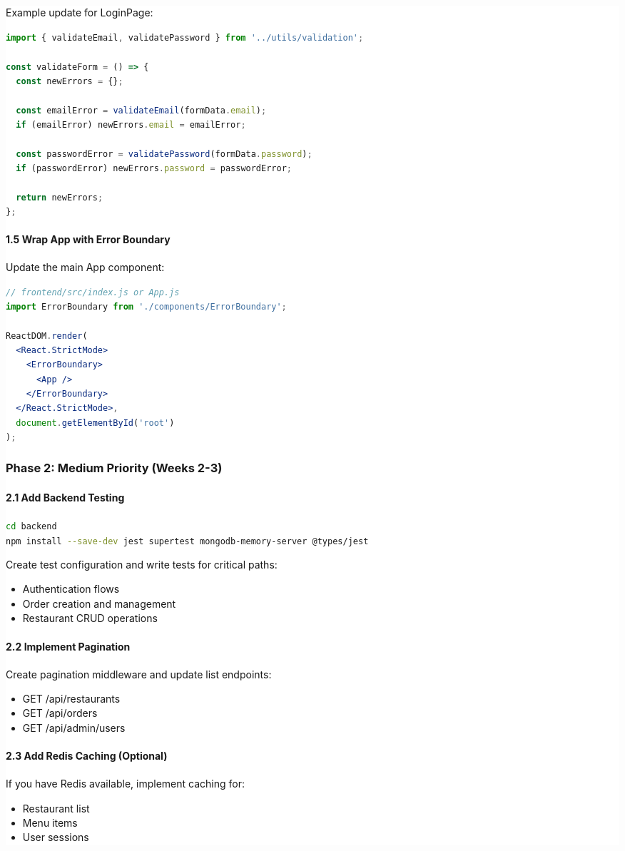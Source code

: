 Example update for LoginPage:
```javascript
import { validateEmail, validatePassword } from '../utils/validation';

const validateForm = () => {
  const newErrors = {};
  
  const emailError = validateEmail(formData.email);
  if (emailError) newErrors.email = emailError;
  
  const passwordError = validatePassword(formData.password);
  if (passwordError) newErrors.password = passwordError;
  
  return newErrors;
};
```

#### 1.5 Wrap App with Error Boundary
Update the main App component:

```jsx
// frontend/src/index.js or App.js
import ErrorBoundary from './components/ErrorBoundary';

ReactDOM.render(
  <React.StrictMode>
    <ErrorBoundary>
      <App />
    </ErrorBoundary>
  </React.StrictMode>,
  document.getElementById('root')
);
```

### Phase 2: Medium Priority (Weeks 2-3)

#### 2.1 Add Backend Testing
```bash
cd backend
npm install --save-dev jest supertest mongodb-memory-server @types/jest
```

Create test configuration and write tests for critical paths:
- Authentication flows
- Order creation and management
- Restaurant CRUD operations

#### 2.2 Implement Pagination
Create pagination middleware and update list endpoints:
- GET /api/restaurants
- GET /api/orders
- GET /api/admin/users

#### 2.3 Add Redis Caching (Optional)
If you have Redis available, implement caching for:
- Restaurant list
- Menu items
- User sessions
